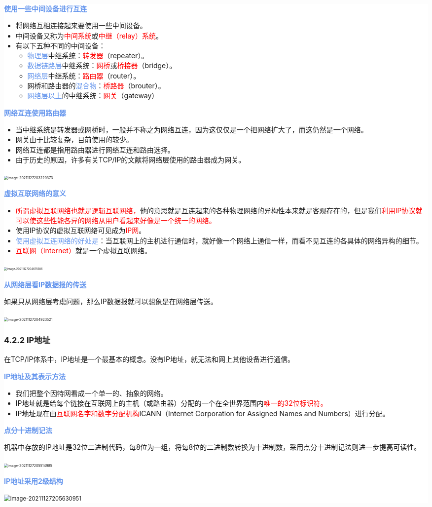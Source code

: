 **<font color='cornflowerblue'>使用一些中间设备进行互连</font>**

- 将网络互相连接起来要使用一些中间设备。
- 中间设备又称为<font color='red'>中间系统</font>或<font color='red'>中继（relay）系统</font>。
- 有以下五种不同的中间设备：
  - <font color='cornflowerblue'>物理层</font>中继系统：<font color='red'>转发器</font>（repeater）。
  - <font color='cornflowerblue'>数据链路层</font>中继系统：<font color='red'>网桥</font>或<font color='red'>桥接器</font>（bridge）。
  - <font color='cornflowerblue'>网络层</font>中继系统：<font color='red'>路由器</font>（router）。
  - 网桥和路由器的<font color='cornflowerblue'>混合物</font>：<font color='red'>桥路器</font>（brouter）。
  - <font color='cornflowerblue'>网络层以上</font>的中继系统：<font color='red'>网关</font>（gateway）

<font color='cornflowerblue'>**网络互连使用路由器**</font>

- 当中继系统是转发器或网桥时，一般并不称之为网络互连，因为这仅仅是一个把网络扩大了，而这仍然是一个网络。
- 网关由于比较复杂，目前使用的较少。
- 网络互连都是指用路由器进行网络互连和路由选择。
- 由于历史的原因，许多有关TCP/IP的文献将网络层使用的路由器成为网关。

<img src="https://www.caima.tech/wp-content/uploads/2024/08/post-50-66b470b383b4a.png" alt="image-20211127203220373" style="zoom:50%;" />

**<font color='cornflowerblue'>虚拟互联网络的意义</font>**

- <font color='red'>所谓虚拟互联网络也就是逻辑互联网络，</font>他的意思就是互连起来的各种物理网络的异构性本来就是客观存在的，但是我们<font color='red'>利用IP协议就可以使这些性能各异的网络从用户看起来好像是一个统一的网络。</font>
- 使用IP协议的虚拟互联网络可见成为<font color='red'>IP网</font>。
- <font color='cornflowerblue'>使用虚拟互连网络的好处是</font>：当互联网上的主机进行通信时，就好像一个网络上通信一样，而看不见互连的各具体的网络异构的细节。
- <font color='red'>互联网（Internet）</font>就是一个虚拟互联网络。

<img src="https://www.caima.tech/wp-content/uploads/2024/08/post-50-66b470b3b608b.png" alt="image-20211127204615586" style="zoom:40%;" />

**<font color='cornflowerblue'>从网络层看IP数据报的传送</font>**

如果只从网络层考虑问题，那么IP数据报就可以想象是在网络层传送。

<img src="https://www.caima.tech/wp-content/uploads/2024/08/post-50-66b470b3e5bbd.png" alt="image-20211127204923521" style="zoom:50%;" />

### 4.2.2 IP地址

在TCP/IP体系中，IP地址是一个最基本的概念。没有IP地址，就无法和网上其他设备进行通信。

**<font color='cornflowerblue'>IP地址及其表示方法</font>**

- 我们把整个因特网看成一个单一的、抽象的网络。
- IP地址就是给每个链接在互联网上的主机（或路由器）分配的一个在全世界范围内<font color='red'>唯一的32位标识符。</font>
- IP地址现在由<font color='red'>互联网名字和数字分配机构</font>ICANN（Internet Corporation for Assigned Names and Numbers）进行分配。

**<font color='cornflowerblue'>点分十进制记法</font>**

机器中存放的IP地址是32位二进制代码，每8位为一组，将每8位的二进制数转换为十进制数，采用点分十进制记法则进一步提高可读性。

<img src="https://www.caima.tech/wp-content/uploads/2024/08/post-50-66b470b432324.png" alt="image-20211127205514985" style="zoom:50%;" />

<font color='cornflowerblue'>**IP地址采用2级结构**</font>

<img src="https://www.caima.tech/wp-content/uploads/2024/08/post-50-66b470b4517d2.png" alt="image-20211127205630951" style="zoom:80%;" />
